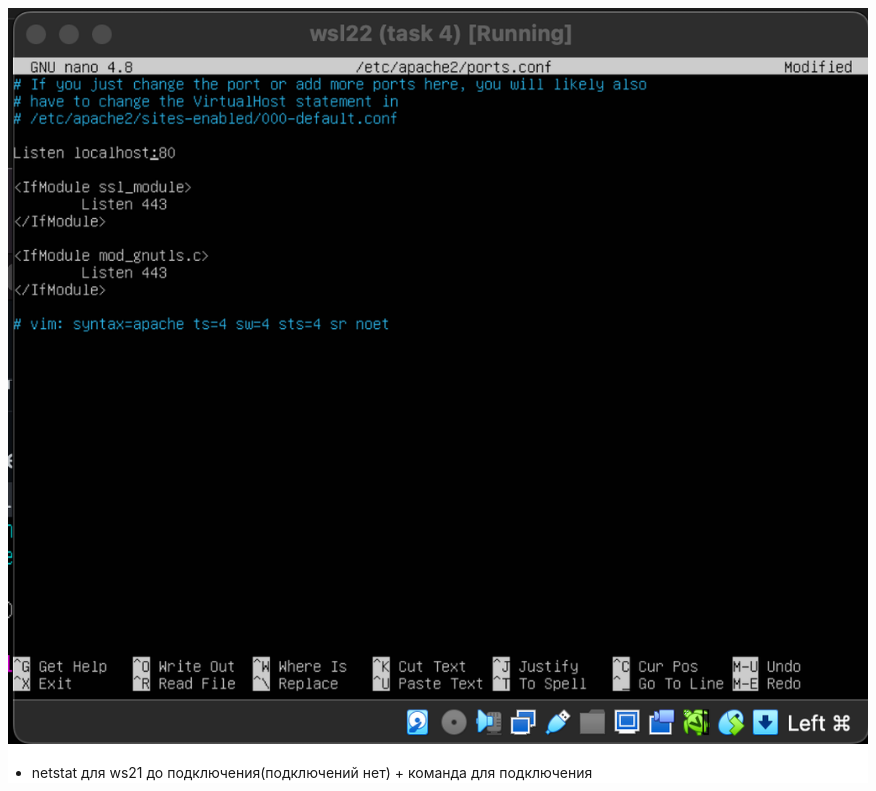 ![apache2](/src/network/task8/8.1.png)

- netstat для ws21 до подключения(подключений нет) + команда для подключения
